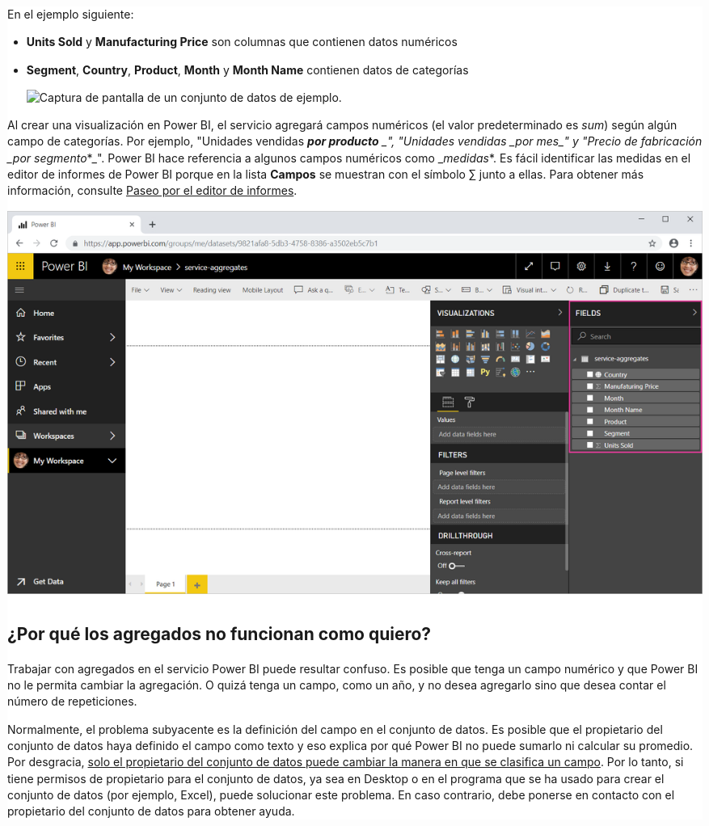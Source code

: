 En el ejemplo siguiente:

- **Units Sold** y **Manufacturing Price** son columnas que contienen datos numéricos

- **Segment**, **Country**, **Product**, **Month** y **Month Name** contienen datos de categorías

   ![Captura de pantalla de un conjunto de datos de ejemplo.](media/service-aggregates/power-bi-aggregate-chart.png)

Al crear una visualización en Power BI, el servicio agregará campos numéricos (el valor predeterminado es *sum*) según algún campo de categorías.  Por ejemplo, "Unidades vendidas ***por producto** _", "Unidades vendidas _*_por mes_*_" y "Precio de fabricación _*_por segmento_*_". Power BI hace referencia a algunos campos numéricos como _*medidas**. Es fácil identificar las medidas en el editor de informes de Power BI porque en la lista **Campos** se muestran con el símbolo ∑ junto a ellas. Para obtener más información, consulte [Paseo por el editor de informes](service-the-report-editor-take-a-tour.md).

![Captura de pantalla de Power BI con la lista de campos resaltada.](media/service-aggregates/power-bi-aggregate-fields.png)

## <a name="why-dont-aggregates-work-the-way-i-want-them-to"></a>¿Por qué los agregados no funcionan como quiero?

Trabajar con agregados en el servicio Power BI puede resultar confuso. Es posible que tenga un campo numérico y que Power BI no le permita cambiar la agregación. O quizá tenga un campo, como un año, y no desea agregarlo sino que desea contar el número de repeticiones.

Normalmente, el problema subyacente es la definición del campo en el conjunto de datos. Es posible que el propietario del conjunto de datos haya definido el campo como texto y eso explica por qué Power BI no puede sumarlo ni calcular su promedio. Por desgracia, [solo el propietario del conjunto de datos puede cambiar la manera en que se clasifica un campo](../transform-model/desktop-measures.md). Por lo tanto, si tiene permisos de propietario para el conjunto de datos, ya sea en Desktop o en el programa que se ha usado para crear el conjunto de datos (por ejemplo, Excel), puede solucionar este problema. En caso contrario, debe ponerse en contacto con el propietario del conjunto de datos para obtener ayuda.  
